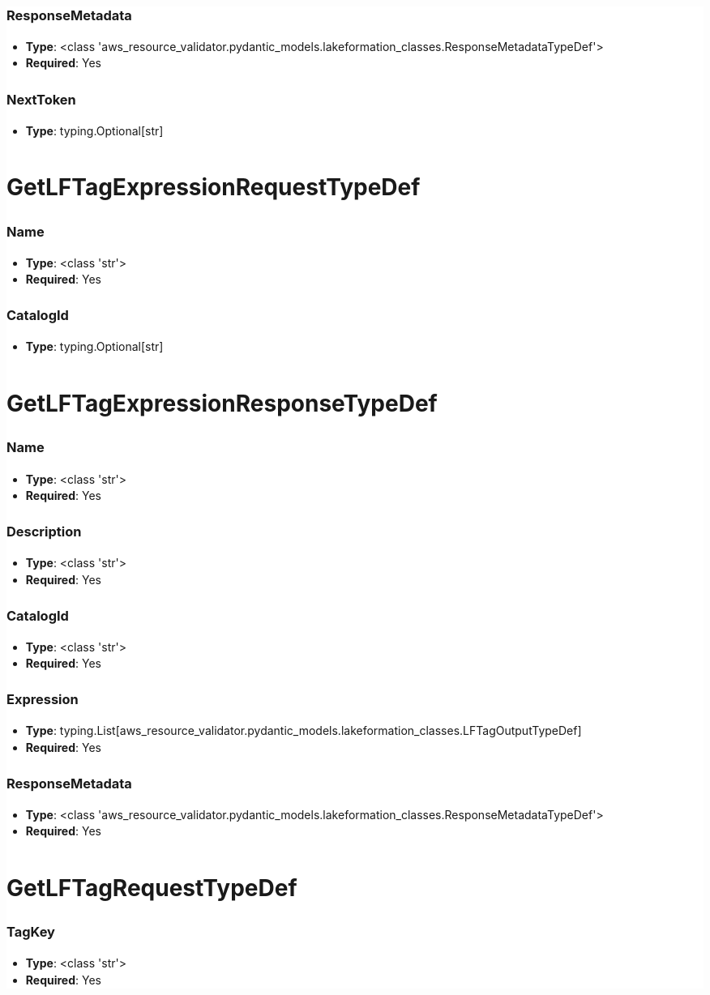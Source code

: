 ### ResponseMetadata
- **Type**: <class 'aws_resource_validator.pydantic_models.lakeformation_classes.ResponseMetadataTypeDef'>
- **Required**: Yes

### NextToken
- **Type**: typing.Optional[str]


# GetLFTagExpressionRequestTypeDef

### Name
- **Type**: <class 'str'>
- **Required**: Yes

### CatalogId
- **Type**: typing.Optional[str]


# GetLFTagExpressionResponseTypeDef

### Name
- **Type**: <class 'str'>
- **Required**: Yes

### Description
- **Type**: <class 'str'>
- **Required**: Yes

### CatalogId
- **Type**: <class 'str'>
- **Required**: Yes

### Expression
- **Type**: typing.List[aws_resource_validator.pydantic_models.lakeformation_classes.LFTagOutputTypeDef]
- **Required**: Yes

### ResponseMetadata
- **Type**: <class 'aws_resource_validator.pydantic_models.lakeformation_classes.ResponseMetadataTypeDef'>
- **Required**: Yes


# GetLFTagRequestTypeDef

### TagKey
- **Type**: <class 'str'>
- **Required**: Yes
